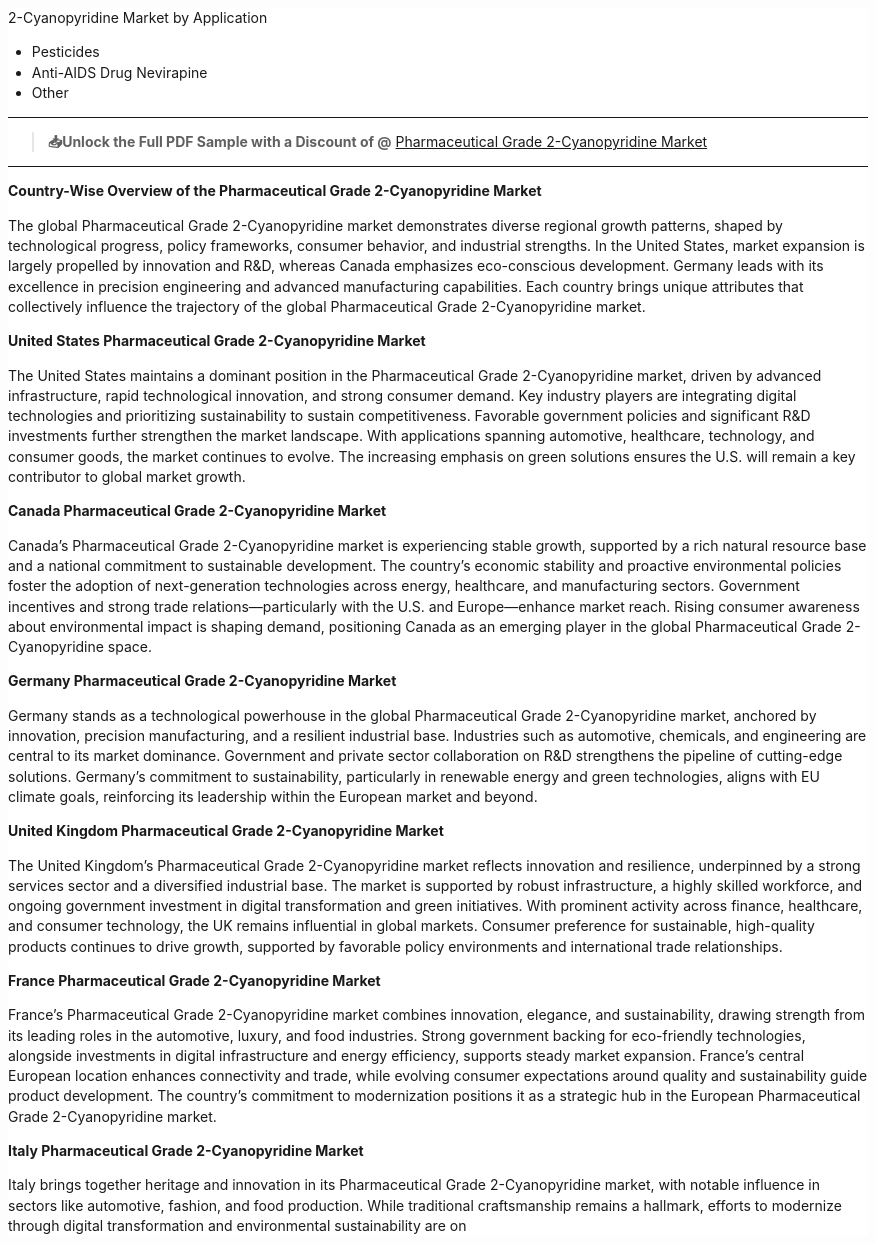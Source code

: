 2-Cyanopyridine Market by Application</h3><ul><li>Pesticides</li><li>Anti-AIDS Drug Nevirapine</li><li>Other</li></ul></p><hr /><blockquote><p><strong>📥Unlock the Full PDF Sample with a Discount of @</strong> <a href="https://www.marketresearchintellect.com/ask-for-discount/?rid=953378&amp;utm_source=Github-April&amp;utm_medium=049">Pharmaceutical Grade 2-Cyanopyridine Market</a></p></blockquote><hr /><p class="" data-start="217" data-end="261"><strong data-start="217" data-end="261">Country-Wise Overview of the Pharmaceutical Grade 2-Cyanopyridine Market</strong></p><p class="" data-start="263" data-end="774">The global Pharmaceutical Grade 2-Cyanopyridine market demonstrates diverse regional growth patterns, shaped by technological progress, policy frameworks, consumer behavior, and industrial strengths. In the United States, market expansion is largely propelled by innovation and R&amp;D, whereas Canada emphasizes eco-conscious development. Germany leads with its excellence in precision engineering and advanced manufacturing capabilities. Each country brings unique attributes that collectively influence the trajectory of the global Pharmaceutical Grade 2-Cyanopyridine market.</p><p class="" data-start="776" data-end="1421"><strong data-start="776" data-end="805">United States Pharmaceutical Grade 2-Cyanopyridine Market</strong></p><p class="" data-start="776" data-end="1421">The United States maintains a dominant position in the Pharmaceutical Grade 2-Cyanopyridine market, driven by advanced infrastructure, rapid technological innovation, and strong consumer demand. Key industry players are integrating digital technologies and prioritizing sustainability to sustain competitiveness. Favorable government policies and significant R&amp;D investments further strengthen the market landscape. With applications spanning automotive, healthcare, technology, and consumer goods, the market continues to evolve. The increasing emphasis on green solutions ensures the U.S. will remain a key contributor to global market growth.</p><p class="" data-start="1423" data-end="2019"><strong data-start="1423" data-end="1445">Canada Pharmaceutical Grade 2-Cyanopyridine Market</strong></p><p class="" data-start="1423" data-end="2019">Canada&rsquo;s Pharmaceutical Grade 2-Cyanopyridine market is experiencing stable growth, supported by a rich natural resource base and a national commitment to sustainable development. The country&rsquo;s economic stability and proactive environmental policies foster the adoption of next-generation technologies across energy, healthcare, and manufacturing sectors. Government incentives and strong trade relations&mdash;particularly with the U.S. and Europe&mdash;enhance market reach. Rising consumer awareness about environmental impact is shaping demand, positioning Canada as an emerging player in the global Pharmaceutical Grade 2-Cyanopyridine space.</p><p class="" data-start="2021" data-end="2591"><strong data-start="2021" data-end="2044">Germany Pharmaceutical Grade 2-Cyanopyridine Market</strong></p><p class="" data-start="2021" data-end="2591">Germany stands as a technological powerhouse in the global Pharmaceutical Grade 2-Cyanopyridine market, anchored by innovation, precision manufacturing, and a resilient industrial base. Industries such as automotive, chemicals, and engineering are central to its market dominance. Government and private sector collaboration on R&amp;D strengthens the pipeline of cutting-edge solutions. Germany&rsquo;s commitment to sustainability, particularly in renewable energy and green technologies, aligns with EU climate goals, reinforcing its leadership within the European market and beyond.</p><p class="" data-start="2593" data-end="3221"><strong data-start="2593" data-end="2623">United Kingdom Pharmaceutical Grade 2-Cyanopyridine Market</strong></p><p class="" data-start="2593" data-end="3221">The United Kingdom&rsquo;s Pharmaceutical Grade 2-Cyanopyridine market reflects innovation and resilience, underpinned by a strong services sector and a diversified industrial base. The market is supported by robust infrastructure, a highly skilled workforce, and ongoing government investment in digital transformation and green initiatives. With prominent activity across finance, healthcare, and consumer technology, the UK remains influential in global markets. Consumer preference for sustainable, high-quality products continues to drive growth, supported by favorable policy environments and international trade relationships.</p><p class="" data-start="3223" data-end="3838"><strong data-start="3223" data-end="3245">France Pharmaceutical Grade 2-Cyanopyridine Market</strong></p><p class="" data-start="3223" data-end="3838">France&rsquo;s Pharmaceutical Grade 2-Cyanopyridine market combines innovation, elegance, and sustainability, drawing strength from its leading roles in the automotive, luxury, and food industries. Strong government backing for eco-friendly technologies, alongside investments in digital infrastructure and energy efficiency, supports steady market expansion. France&rsquo;s central European location enhances connectivity and trade, while evolving consumer expectations around quality and sustainability guide product development. The country&rsquo;s commitment to modernization positions it as a strategic hub in the European Pharmaceutical Grade 2-Cyanopyridine market.</p><p class="" data-start="3840" data-end="4422"><strong data-start="3840" data-end="3861">Italy Pharmaceutical Grade 2-Cyanopyridine Market</strong></p><p class="" data-start="3840" data-end="4422">Italy brings together heritage and innovation in its Pharmaceutical Grade 2-Cyanopyridine market, with notable influence in sectors like automotive, fashion, and food production. While traditional craftsmanship remains a hallmark, efforts to modernize through digital transformation and environmental sustainability are on